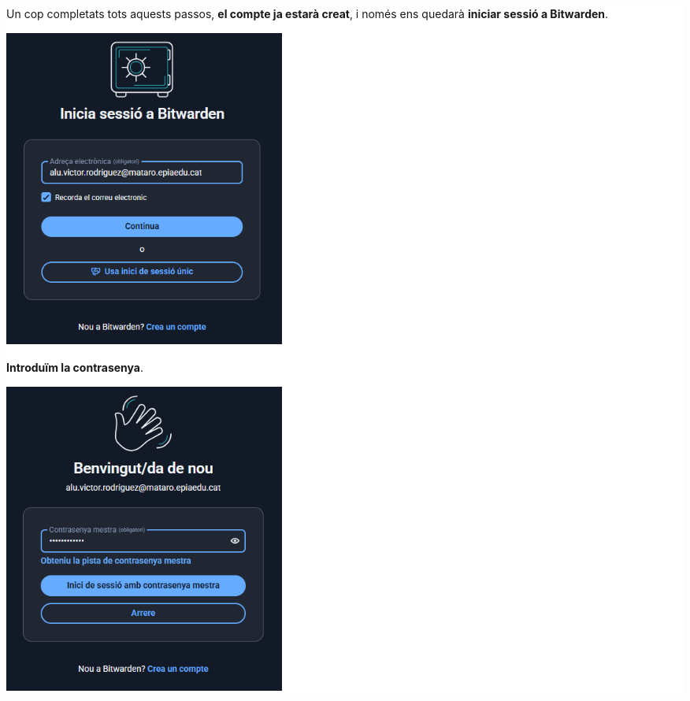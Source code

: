 Un cop completats tots aquests passos, **el compte ja estarà creat**, i només ens quedarà **iniciar sessió a Bitwarden**.

<img src="img/10.png" alt="Panell inici de sessió de Bitwarden" width="350">

**Introduïm la contrasenya**.

<img src="img/11.png" alt="Panell inici de sessió de Bitwarden" width="350">
